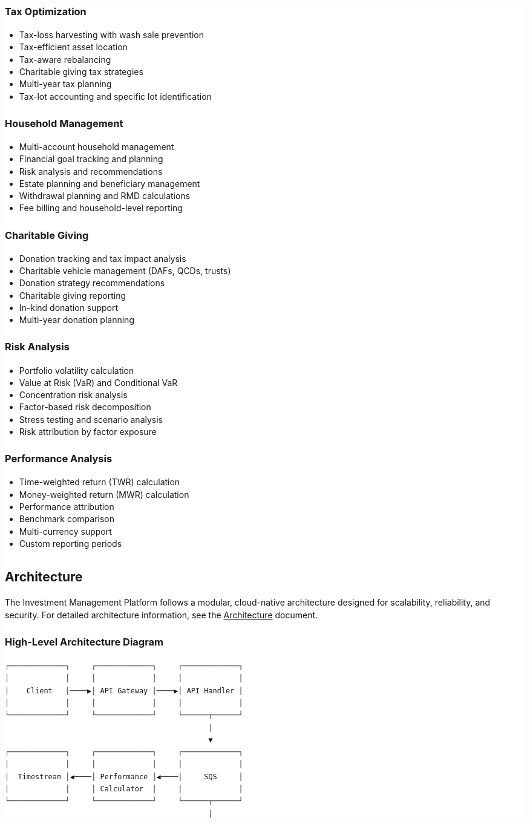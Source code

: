 ### Tax Optimization
- Tax-loss harvesting with wash sale prevention
- Tax-efficient asset location
- Tax-aware rebalancing
- Charitable giving tax strategies
- Multi-year tax planning
- Tax-lot accounting and specific lot identification

### Household Management
- Multi-account household management
- Financial goal tracking and planning
- Risk analysis and recommendations
- Estate planning and beneficiary management
- Withdrawal planning and RMD calculations
- Fee billing and household-level reporting

### Charitable Giving
- Donation tracking and tax impact analysis
- Charitable vehicle management (DAFs, QCDs, trusts)
- Donation strategy recommendations
- Charitable giving reporting
- In-kind donation support
- Multi-year donation planning

### Risk Analysis
- Portfolio volatility calculation
- Value at Risk (VaR) and Conditional VaR
- Concentration risk analysis
- Factor-based risk decomposition
- Stress testing and scenario analysis
- Risk attribution by factor exposure

### Performance Analysis
- Time-weighted return (TWR) calculation
- Money-weighted return (MWR) calculation
- Performance attribution
- Benchmark comparison
- Multi-currency support
- Custom reporting periods

## Architecture

The Investment Management Platform follows a modular, cloud-native architecture designed for scalability, reliability, and security. For detailed architecture information, see the [Architecture](ARCHITECTURE.md) document.

### High-Level Architecture Diagram

```
┌─────────────┐     ┌─────────────┐     ┌─────────────┐
│             │     │             │     │             │
│    Client   │────▶│ API Gateway │────▶│ API Handler │
│             │     │             │     │             │
└─────────────┘     └─────────────┘     └──────┬──────┘
                                               │
                                               ▼
┌─────────────┐     ┌─────────────┐     ┌─────────────┐
│             │     │             │     │             │
│  Timestream │◀────│ Performance │◀────│     SQS     │
│             │     │ Calculator  │     │             │
└─────────────┘     └─────────────┘     └──────┬──────┘
                                               │
```